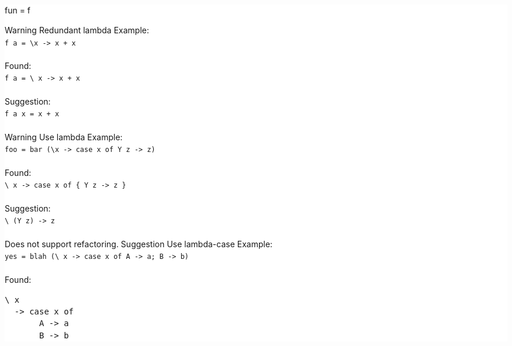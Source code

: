 fun = f
</code>
<br>
</td>
<td>Warning</td>
</tr>
<tr>
<td>Redundant lambda</td>
<td>
Example:
<code>
f a = \x -> x + x
</code>
<br>
Found:
<code>
f a = \ x -> x + x
</code>
<br>
Suggestion:
<code>
f a x = x + x
</code>
<br>
</td>
<td>Warning</td>
</tr>
<tr>
<td>Use lambda</td>
<td>
Example:
<code>
foo = bar (\x -> case x of Y z -> z)
</code>
<br>
Found:
<code>
\ x -> case x of { Y z -> z }
</code>
<br>
Suggestion:
<code>
\ (Y z) -> z
</code>
<br>
Does not support refactoring.
</td>
<td>Suggestion</td>
</tr>
<tr>
<td>Use lambda-case</td>
<td>
Example:
<code>
yes = blah (\ x -> case x of A -> a; B -> b)
</code>
<br>
Found:
<pre>
\ x
  -> case x of
       A -> a
       B -> b
</pre>